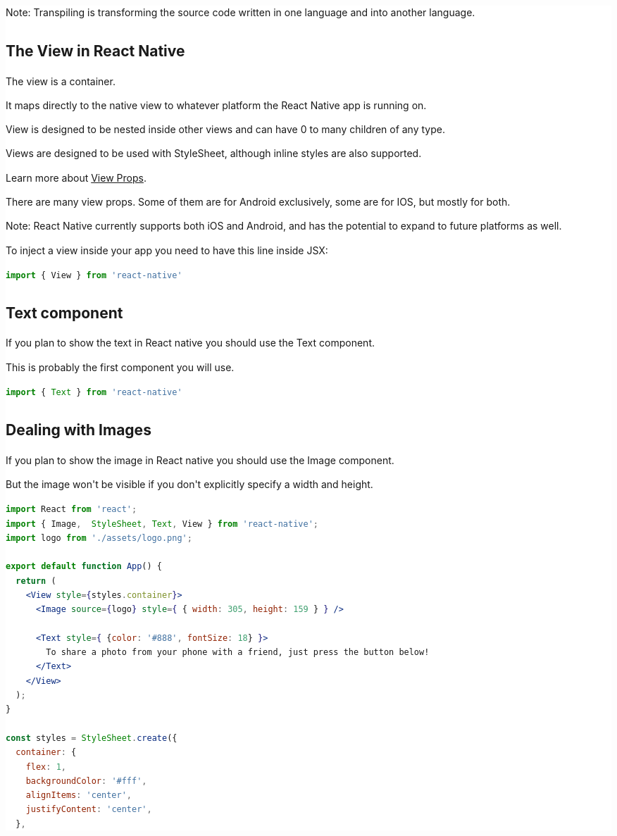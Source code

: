 Note: Transpiling is transforming the source code written in one language and into another language.
 
 
 
 
## The View in React Native
 
The view is a container.
 
It maps directly to the native view to whatever platform the React Native app is running on.
 
View is designed to be nested inside other views and can have 0 to many children of any type.
 
Views are designed to be used with StyleSheet, although inline styles are also supported.
 
Learn more about [View Props](https://reactnative.dev/docs/view#props).
 
There are many view props. Some of them are for Android exclusively, some are for IOS, but mostly for both.
 
Note: React Native currently supports both iOS and Android, and has the potential to expand to future platforms as well.
 
To inject a view inside your app you need to have this line inside JSX:
 
```jsx
import { View } from 'react-native'
```
 
## Text component
 
If you plan to show the text in React native you should use the Text component.
 
This is probably the first component you will use.
 
```jsx
import { Text } from 'react-native'
```
 
 
## Dealing with Images
 
If you plan to show the image in React native you should use the Image component.
 
But the image won't be visible if you don't explicitly specify a width and height.
 
```jsx
import React from 'react';
import { Image,  StyleSheet, Text, View } from 'react-native';
import logo from './assets/logo.png';
 
export default function App() {
  return (
    <View style={styles.container}>
      <Image source={logo} style={ { width: 305, height: 159 } } />
 
      <Text style={ {color: '#888', fontSize: 18} }>
        To share a photo from your phone with a friend, just press the button below!
      </Text>
    </View>
  );
}
 
const styles = StyleSheet.create({
  container: {
    flex: 1,
    backgroundColor: '#fff',
    alignItems: 'center',
    justifyContent: 'center',
  },
```